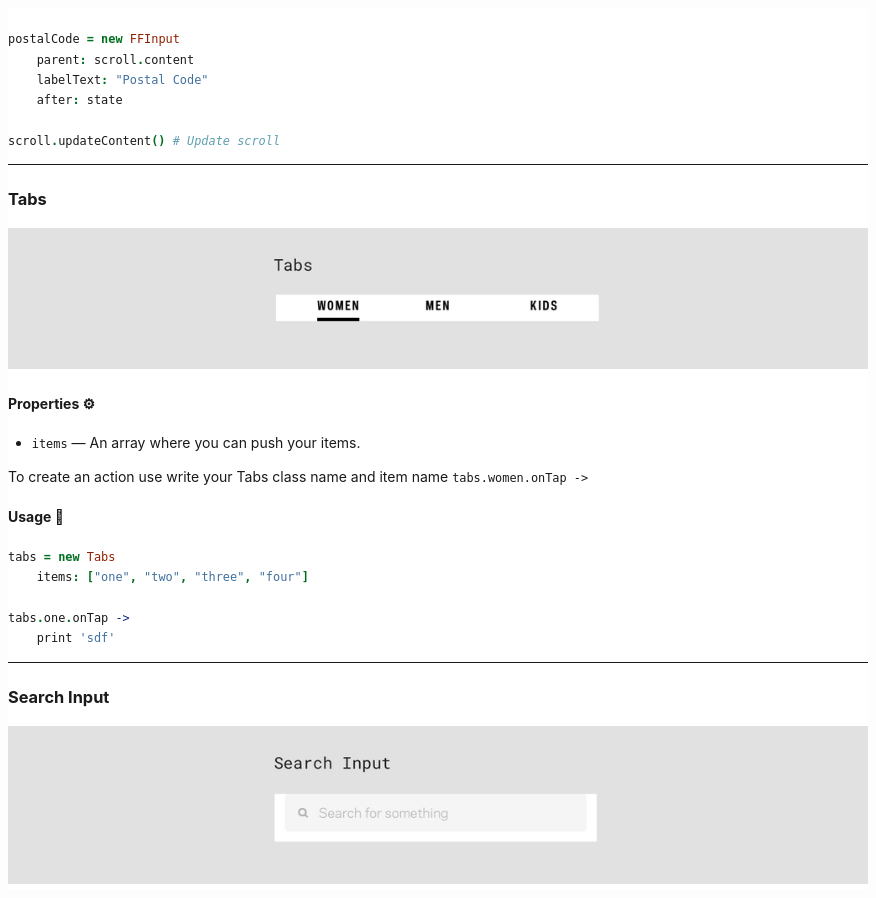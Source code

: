 ```coffeescript

postalCode = new FFInput
    parent: scroll.content
    labelText: "Postal Code"
    after: state

scroll.updateContent() # Update scroll
```

---

### Tabs

![Tabs preview](FFKit.framer/modules/FFKit/components/Tabs/preview/Tabs.jpg)

#### Properties ⚙️

-   `items` — An array where you can push your items.

To create an action use write your Tabs class name and item name
`tabs.women.onTap ->`

#### Usage 🚀

```coffeescript
tabs = new Tabs
    items: ["one", "two", "three", "four"]

tabs.one.onTap ->
    print 'sdf'
```

---

### Search Input

![SearchInput preview](FFKit.framer/modules/FFKit/components/SearchInput/preview/SearchInput.jpg)
